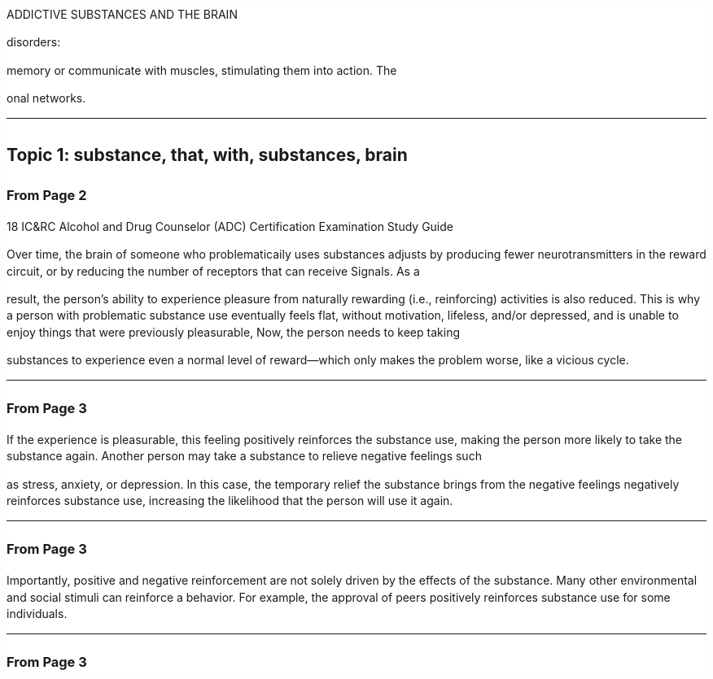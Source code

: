ADDICTIVE SUBSTANCES AND THE BRAIN

disorders:

memory or communicate with muscles, stimulating them into action. The

onal networks.

---

## Topic 1: substance, that, with, substances, brain

### From Page 2

18 IC&RC Alcohol and Drug Counselor (ADC) Certification Examination Study Guide

Over time, the brain of someone who problematicaily uses substances adjusts by producing fewer
neurotransmitters in the reward circuit, or by reducing the number of receptors that can receive Signals. As a

result, the person’s ability to experience pleasure from naturally rewarding (i.e., reinforcing) activities is also
reduced. This is why a person with problematic substance use eventually feels flat, without motivation, lifeless, and/or
depressed, and is unable to enjoy things that were previously pleasurable, Now, the person needs to keep taking

substances to experience even a normal level of reward—which only makes the problem worse, like a vicious
cycle.

---

### From Page 3

If the experience is pleasurable, this feeling positively reinforces
the substance use, making the person more likely to take the substance
again. Another person may take a substance to relieve negative feelings such

as stress, anxiety, or depression. In this case, the temporary relief the
substance brings from the negative feelings negatively reinforces substance
use, increasing the likelihood that the person will use it again.

---

### From Page 3

Importantly, positive and negative reinforcement are not solely driven by
the effects of the substance. Many other environmental and social stimuli
can reinforce a behavior. For example, the approval of peers positively
reinforces substance use for some individuals.

---

### From Page 3
